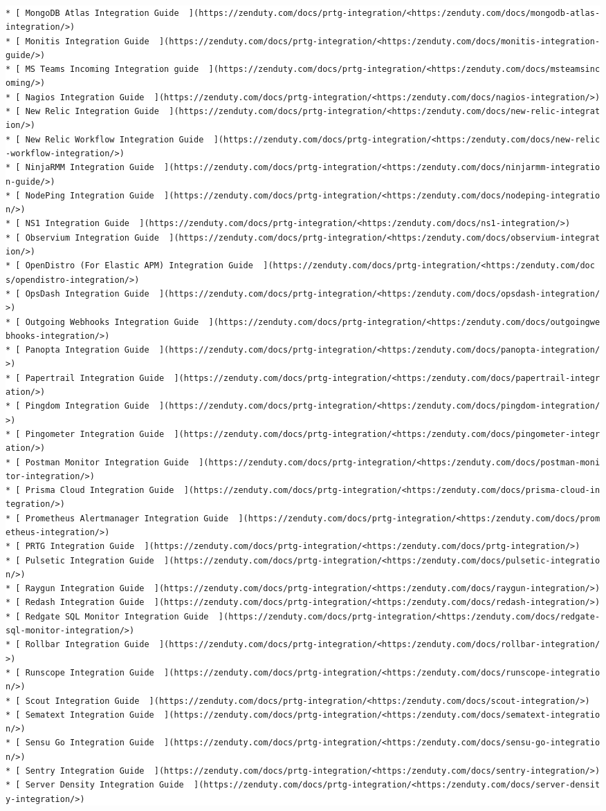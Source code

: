     * [ MongoDB Atlas Integration Guide  ](https://zenduty.com/docs/prtg-integration/<https:/zenduty.com/docs/mongodb-atlas-integration/>)
    * [ Monitis Integration Guide  ](https://zenduty.com/docs/prtg-integration/<https:/zenduty.com/docs/monitis-integration-guide/>)
    * [ MS Teams Incoming Integration guide  ](https://zenduty.com/docs/prtg-integration/<https:/zenduty.com/docs/msteamsincoming/>)
    * [ Nagios Integration Guide  ](https://zenduty.com/docs/prtg-integration/<https:/zenduty.com/docs/nagios-integration/>)
    * [ New Relic Integration Guide  ](https://zenduty.com/docs/prtg-integration/<https:/zenduty.com/docs/new-relic-integration/>)
    * [ New Relic Workflow Integration Guide  ](https://zenduty.com/docs/prtg-integration/<https:/zenduty.com/docs/new-relic-workflow-integration/>)
    * [ NinjaRMM Integration Guide  ](https://zenduty.com/docs/prtg-integration/<https:/zenduty.com/docs/ninjarmm-integration-guide/>)
    * [ NodePing Integration Guide  ](https://zenduty.com/docs/prtg-integration/<https:/zenduty.com/docs/nodeping-integration/>)
    * [ NS1 Integration Guide  ](https://zenduty.com/docs/prtg-integration/<https:/zenduty.com/docs/ns1-integration/>)
    * [ Observium Integration Guide  ](https://zenduty.com/docs/prtg-integration/<https:/zenduty.com/docs/observium-integration/>)
    * [ OpenDistro (For Elastic APM) Integration Guide  ](https://zenduty.com/docs/prtg-integration/<https:/zenduty.com/docs/opendistro-integration/>)
    * [ OpsDash Integration Guide  ](https://zenduty.com/docs/prtg-integration/<https:/zenduty.com/docs/opsdash-integration/>)
    * [ Outgoing Webhooks Integration Guide  ](https://zenduty.com/docs/prtg-integration/<https:/zenduty.com/docs/outgoingwebhooks-integration/>)
    * [ Panopta Integration Guide  ](https://zenduty.com/docs/prtg-integration/<https:/zenduty.com/docs/panopta-integration/>)
    * [ Papertrail Integration Guide  ](https://zenduty.com/docs/prtg-integration/<https:/zenduty.com/docs/papertrail-integration/>)
    * [ Pingdom Integration Guide  ](https://zenduty.com/docs/prtg-integration/<https:/zenduty.com/docs/pingdom-integration/>)
    * [ Pingometer Integration Guide  ](https://zenduty.com/docs/prtg-integration/<https:/zenduty.com/docs/pingometer-integration/>)
    * [ Postman Monitor Integration Guide  ](https://zenduty.com/docs/prtg-integration/<https:/zenduty.com/docs/postman-monitor-integration/>)
    * [ Prisma Cloud Integration Guide  ](https://zenduty.com/docs/prtg-integration/<https:/zenduty.com/docs/prisma-cloud-integration/>)
    * [ Prometheus Alertmanager Integration Guide  ](https://zenduty.com/docs/prtg-integration/<https:/zenduty.com/docs/prometheus-integration/>)
    * [ PRTG Integration Guide  ](https://zenduty.com/docs/prtg-integration/<https:/zenduty.com/docs/prtg-integration/>)
    * [ Pulsetic Integration Guide  ](https://zenduty.com/docs/prtg-integration/<https:/zenduty.com/docs/pulsetic-integration/>)
    * [ Raygun Integration Guide  ](https://zenduty.com/docs/prtg-integration/<https:/zenduty.com/docs/raygun-integration/>)
    * [ Redash Integration Guide  ](https://zenduty.com/docs/prtg-integration/<https:/zenduty.com/docs/redash-integration/>)
    * [ Redgate SQL Monitor Integration Guide  ](https://zenduty.com/docs/prtg-integration/<https:/zenduty.com/docs/redgate-sql-monitor-integration/>)
    * [ Rollbar Integration Guide  ](https://zenduty.com/docs/prtg-integration/<https:/zenduty.com/docs/rollbar-integration/>)
    * [ Runscope Integration Guide  ](https://zenduty.com/docs/prtg-integration/<https:/zenduty.com/docs/runscope-integration/>)
    * [ Scout Integration Guide  ](https://zenduty.com/docs/prtg-integration/<https:/zenduty.com/docs/scout-integration/>)
    * [ Sematext Integration Guide  ](https://zenduty.com/docs/prtg-integration/<https:/zenduty.com/docs/sematext-integration/>)
    * [ Sensu Go Integration Guide  ](https://zenduty.com/docs/prtg-integration/<https:/zenduty.com/docs/sensu-go-integration/>)
    * [ Sentry Integration Guide  ](https://zenduty.com/docs/prtg-integration/<https:/zenduty.com/docs/sentry-integration/>)
    * [ Server Density Integration Guide  ](https://zenduty.com/docs/prtg-integration/<https:/zenduty.com/docs/server-density-integration/>)